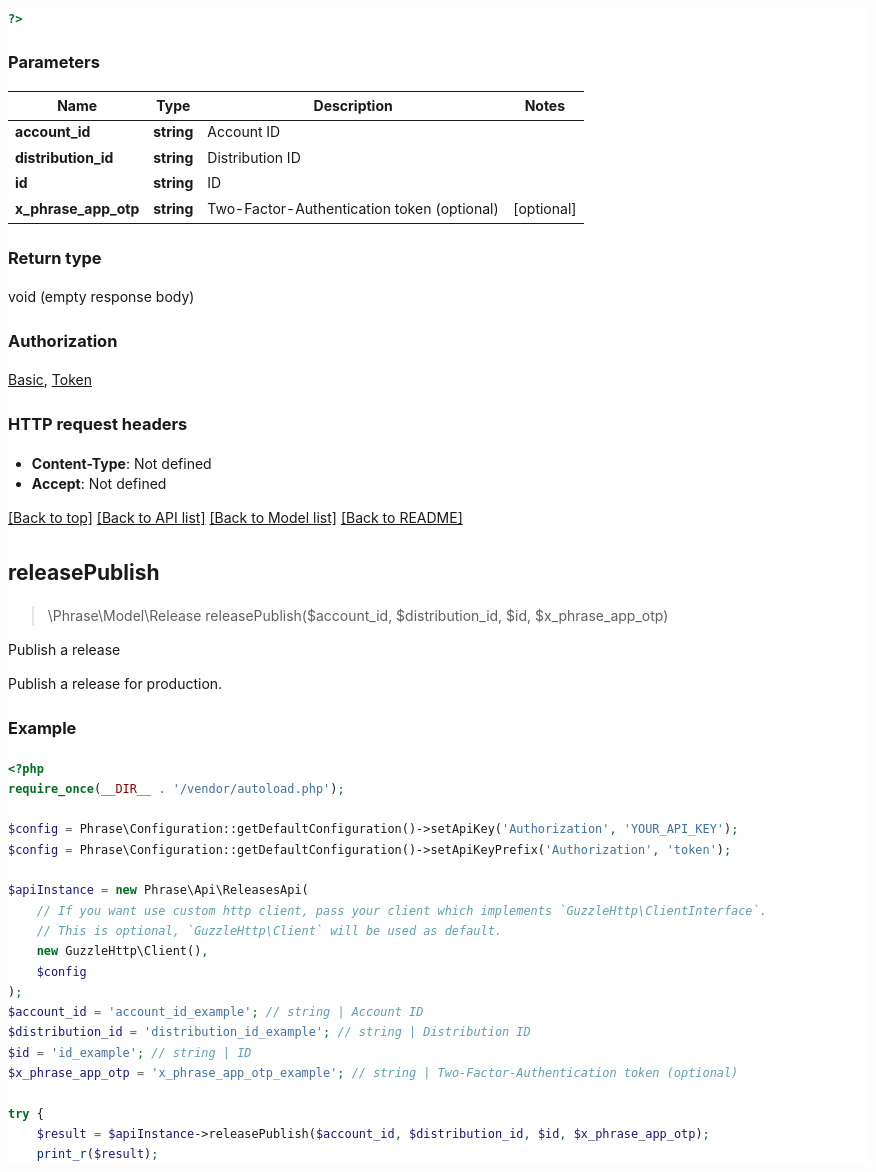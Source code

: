 ```php
?>
```

### Parameters


Name | Type | Description  | Notes
------------- | ------------- | ------------- | -------------
 **account_id** | **string**| Account ID |
 **distribution_id** | **string**| Distribution ID |
 **id** | **string**| ID |
 **x_phrase_app_otp** | **string**| Two-Factor-Authentication token (optional) | [optional]

### Return type

void (empty response body)

### Authorization

[Basic](../../README.md#Basic), [Token](../../README.md#Token)

### HTTP request headers

- **Content-Type**: Not defined
- **Accept**: Not defined

[[Back to top]](#) [[Back to API list]](../../README.md#documentation-for-api-endpoints)
[[Back to Model list]](../../README.md#documentation-for-models)
[[Back to README]](../../README.md)


## releasePublish

> \Phrase\Model\Release releasePublish($account_id, $distribution_id, $id, $x_phrase_app_otp)

Publish a release

Publish a release for production.

### Example

```php
<?php
require_once(__DIR__ . '/vendor/autoload.php');

$config = Phrase\Configuration::getDefaultConfiguration()->setApiKey('Authorization', 'YOUR_API_KEY');
$config = Phrase\Configuration::getDefaultConfiguration()->setApiKeyPrefix('Authorization', 'token');

$apiInstance = new Phrase\Api\ReleasesApi(
    // If you want use custom http client, pass your client which implements `GuzzleHttp\ClientInterface`.
    // This is optional, `GuzzleHttp\Client` will be used as default.
    new GuzzleHttp\Client(),
    $config
);
$account_id = 'account_id_example'; // string | Account ID
$distribution_id = 'distribution_id_example'; // string | Distribution ID
$id = 'id_example'; // string | ID
$x_phrase_app_otp = 'x_phrase_app_otp_example'; // string | Two-Factor-Authentication token (optional)

try {
    $result = $apiInstance->releasePublish($account_id, $distribution_id, $id, $x_phrase_app_otp);
    print_r($result);
```